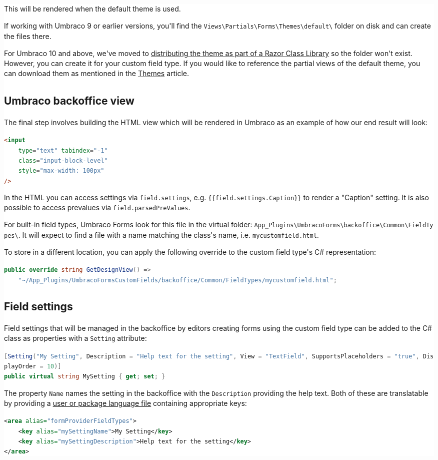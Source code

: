 This will be rendered when the default theme is used.

If working with Umbraco 9 or earlier versions, you'll find the `Views\Partials\Forms\Themes\default\` folder on disk and can create the files there.

For Umbraco 10 and above, we've moved to [distributing the theme as part of a Razor Class Library](../../upgrading/version-specific.md#views-and-client-side-files) so the folder won't exist. However, you can create it for your custom field type. If you would like to reference the partial views of the default theme, you can download them as mentioned in the [Themes](../themes.md) article.

## Umbraco backoffice view

The final step involves building the HTML view which will be rendered in Umbraco as an example of how our end result will look:

```html
<input
    type="text" tabindex="-1"
    class="input-block-level"
    style="max-width: 100px"
/>
```

In the HTML you can access settings via `field.settings`, e.g. `{{field.settings.Caption}}` to render a "Caption" setting. It is also possible to access prevalues via `field.parsedPreValues`.

For built-in field types, Umbraco Forms look for this file in the virtual folder: `App_Plugins\UmbracoForms\backoffice\Common\FieldTypes\`. It will expect to find a file with a name matching the class's name, i.e. `mycustomfield.html`.

To store in a different location, you can apply the following override to the custom field type's C# representation:

```csharp
public override string GetDesignView() =>
    "~/App_Plugins/UmbracoFormsCustomFields/backoffice/Common/FieldTypes/mycustomfield.html";
```

## Field settings

Field settings that will be managed in the backoffice by editors creating forms using the custom field type can be added to the C# class as properties with a `Setting` attribute:

```csharp
[Setting("My Setting", Description = "Help text for the setting", View = "TextField", SupportsPlaceholders = "true", DisplayOrder = 10)]
public virtual string MySetting { get; set; }
```

The property `Name` names the setting in the backoffice with the `Description` providing the help text.  Both of these are translatable by providing a [user or package language file](../../../umbraco-cms/extending/language-files.md) containing appropriate keys:

```xml
<area alias="formProviderFieldTypes">
    <key alias="mySettingName">My Setting</key>
    <key alias="mySettingDescription">Help text for the setting</key>
</area>
```
